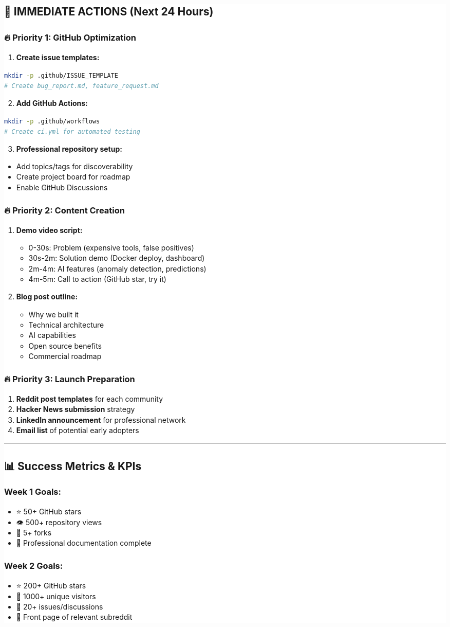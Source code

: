 
## 🎯 **IMMEDIATE ACTIONS (Next 24 Hours)**

### **🔥 Priority 1: GitHub Optimization**
1. **Create issue templates:**
```bash
mkdir -p .github/ISSUE_TEMPLATE
# Create bug_report.md, feature_request.md
```

2. **Add GitHub Actions:**
```bash
mkdir -p .github/workflows
# Create ci.yml for automated testing
```

3. **Professional repository setup:**
- Add topics/tags for discoverability
- Create project board for roadmap
- Enable GitHub Discussions

### **🔥 Priority 2: Content Creation**
1. **Demo video script:**
   - 0-30s: Problem (expensive tools, false positives)
   - 30s-2m: Solution demo (Docker deploy, dashboard)
   - 2m-4m: AI features (anomaly detection, predictions)
   - 4m-5m: Call to action (GitHub star, try it)

2. **Blog post outline:**
   - Why we built it
   - Technical architecture
   - AI capabilities
   - Open source benefits
   - Commercial roadmap

### **🔥 Priority 3: Launch Preparation**
1. **Reddit post templates** for each community
2. **Hacker News submission** strategy
3. **LinkedIn announcement** for professional network
4. **Email list** of potential early adopters

---

## 📊 **Success Metrics & KPIs**

### **Week 1 Goals:**
- ⭐ 50+ GitHub stars
- 👁️ 500+ repository views
- 🍴 5+ forks
- 📝 Professional documentation complete

### **Week 2 Goals:**
- ⭐ 200+ GitHub stars
- 👥 1000+ unique visitors
- 💬 20+ issues/discussions
- 📰 Front page of relevant subreddit
